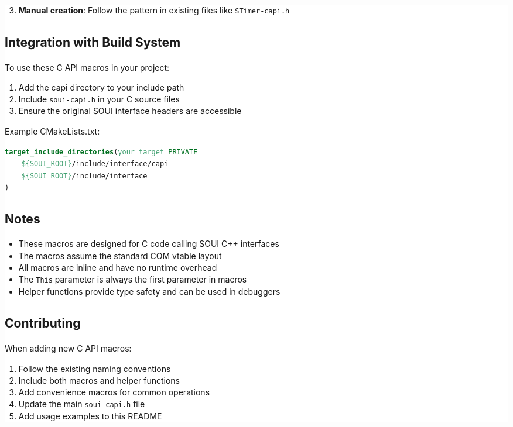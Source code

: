 3. **Manual creation**: Follow the pattern in existing files like `STimer-capi.h`

## Integration with Build System

To use these C API macros in your project:

1. Add the capi directory to your include path
2. Include `soui-capi.h` in your C source files
3. Ensure the original SOUI interface headers are accessible

Example CMakeLists.txt:
```cmake
target_include_directories(your_target PRIVATE 
    ${SOUI_ROOT}/include/interface/capi
    ${SOUI_ROOT}/include/interface
)
```

## Notes

- These macros are designed for C code calling SOUI C++ interfaces
- The macros assume the standard COM vtable layout
- All macros are inline and have no runtime overhead
- The `This` parameter is always the first parameter in macros
- Helper functions provide type safety and can be used in debuggers

## Contributing

When adding new C API macros:

1. Follow the existing naming conventions
2. Include both macros and helper functions
3. Add convenience macros for common operations
4. Update the main `soui-capi.h` file
5. Add usage examples to this README
